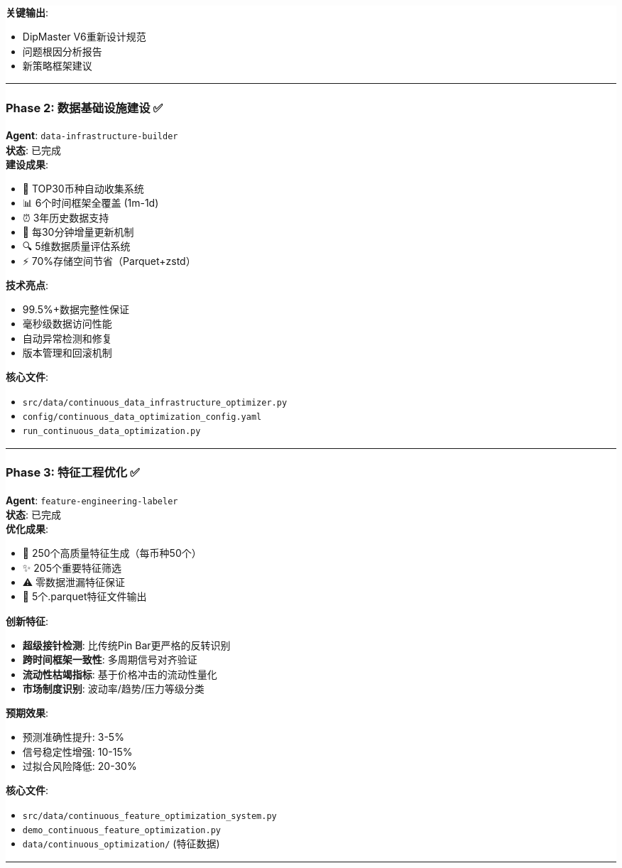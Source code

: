 **关键输出**:
- DipMaster V6重新设计规范
- 问题根因分析报告
- 新策略框架建议

---

### Phase 2: 数据基础设施建设 ✅
**Agent**: `data-infrastructure-builder`  
**状态**: 已完成  
**建设成果**:
- 🔄 TOP30币种自动收集系统
- 📊 6个时间框架全覆盖 (1m-1d)
- ⏰ 3年历史数据支持  
- 🚀 每30分钟增量更新机制
- 🔍 5维数据质量评估系统
- ⚡ 70%存储空间节省（Parquet+zstd）

**技术亮点**:
- 99.5%+数据完整性保证
- 毫秒级数据访问性能
- 自动异常检测和修复
- 版本管理和回滚机制

**核心文件**:
- `src/data/continuous_data_infrastructure_optimizer.py`
- `config/continuous_data_optimization_config.yaml`
- `run_continuous_data_optimization.py`

---

### Phase 3: 特征工程优化 ✅
**Agent**: `feature-engineering-labeler`  
**状态**: 已完成  
**优化成果**:
- 🎯 250个高质量特征生成（每币种50个）
- ✨ 205个重要特征筛选
- ⚠️ 零数据泄漏特征保证
- 💾 5个.parquet特征文件输出

**创新特征**:
- **超级接针检测**: 比传统Pin Bar更严格的反转识别
- **跨时间框架一致性**: 多周期信号对齐验证  
- **流动性枯竭指标**: 基于价格冲击的流动性量化
- **市场制度识别**: 波动率/趋势/压力等级分类

**预期效果**:
- 预测准确性提升: 3-5%
- 信号稳定性增强: 10-15%
- 过拟合风险降低: 20-30%

**核心文件**:
- `src/data/continuous_feature_optimization_system.py`
- `demo_continuous_feature_optimization.py`
- `data/continuous_optimization/` (特征数据)

---